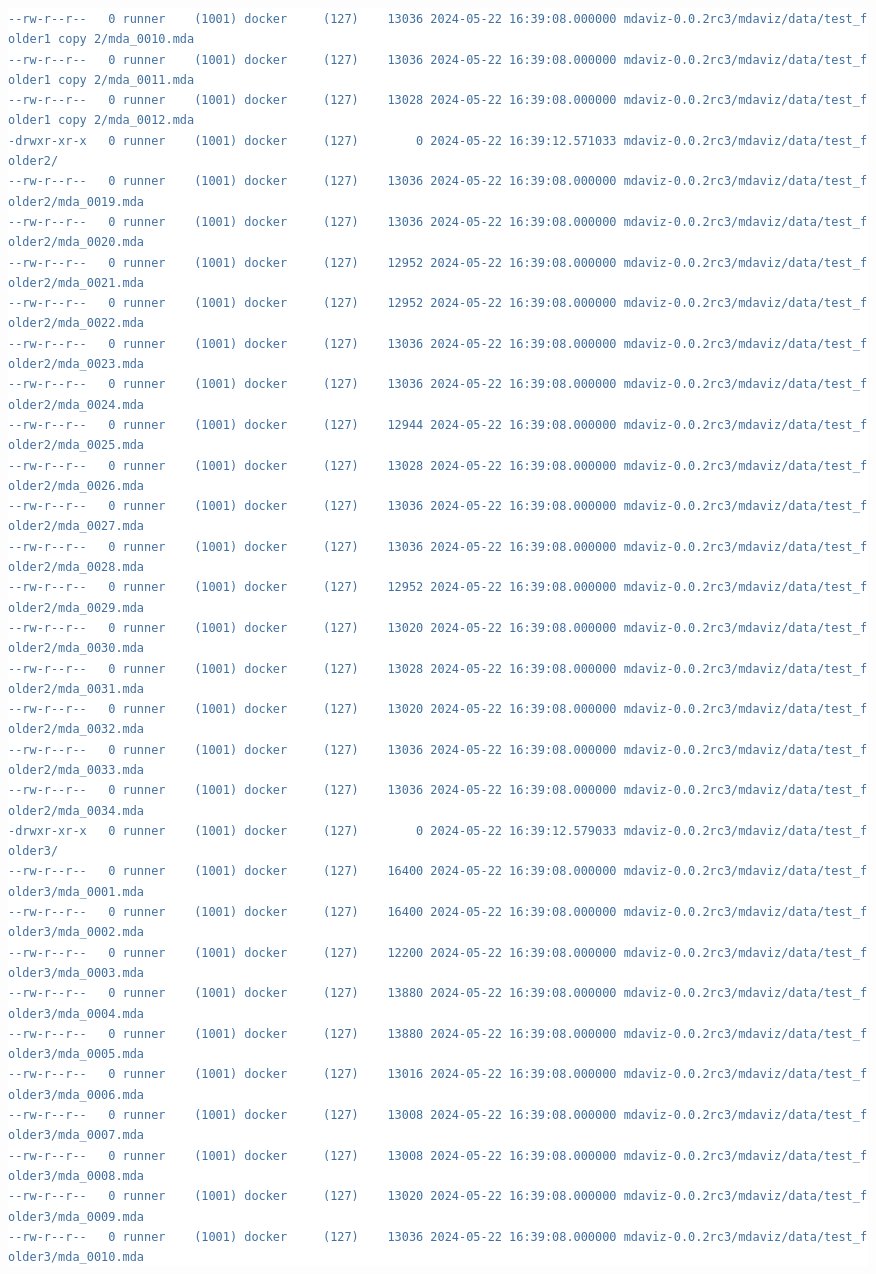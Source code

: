 ```diff
--rw-r--r--   0 runner    (1001) docker     (127)    13036 2024-05-22 16:39:08.000000 mdaviz-0.0.2rc3/mdaviz/data/test_folder1 copy 2/mda_0010.mda
--rw-r--r--   0 runner    (1001) docker     (127)    13036 2024-05-22 16:39:08.000000 mdaviz-0.0.2rc3/mdaviz/data/test_folder1 copy 2/mda_0011.mda
--rw-r--r--   0 runner    (1001) docker     (127)    13028 2024-05-22 16:39:08.000000 mdaviz-0.0.2rc3/mdaviz/data/test_folder1 copy 2/mda_0012.mda
-drwxr-xr-x   0 runner    (1001) docker     (127)        0 2024-05-22 16:39:12.571033 mdaviz-0.0.2rc3/mdaviz/data/test_folder2/
--rw-r--r--   0 runner    (1001) docker     (127)    13036 2024-05-22 16:39:08.000000 mdaviz-0.0.2rc3/mdaviz/data/test_folder2/mda_0019.mda
--rw-r--r--   0 runner    (1001) docker     (127)    13036 2024-05-22 16:39:08.000000 mdaviz-0.0.2rc3/mdaviz/data/test_folder2/mda_0020.mda
--rw-r--r--   0 runner    (1001) docker     (127)    12952 2024-05-22 16:39:08.000000 mdaviz-0.0.2rc3/mdaviz/data/test_folder2/mda_0021.mda
--rw-r--r--   0 runner    (1001) docker     (127)    12952 2024-05-22 16:39:08.000000 mdaviz-0.0.2rc3/mdaviz/data/test_folder2/mda_0022.mda
--rw-r--r--   0 runner    (1001) docker     (127)    13036 2024-05-22 16:39:08.000000 mdaviz-0.0.2rc3/mdaviz/data/test_folder2/mda_0023.mda
--rw-r--r--   0 runner    (1001) docker     (127)    13036 2024-05-22 16:39:08.000000 mdaviz-0.0.2rc3/mdaviz/data/test_folder2/mda_0024.mda
--rw-r--r--   0 runner    (1001) docker     (127)    12944 2024-05-22 16:39:08.000000 mdaviz-0.0.2rc3/mdaviz/data/test_folder2/mda_0025.mda
--rw-r--r--   0 runner    (1001) docker     (127)    13028 2024-05-22 16:39:08.000000 mdaviz-0.0.2rc3/mdaviz/data/test_folder2/mda_0026.mda
--rw-r--r--   0 runner    (1001) docker     (127)    13036 2024-05-22 16:39:08.000000 mdaviz-0.0.2rc3/mdaviz/data/test_folder2/mda_0027.mda
--rw-r--r--   0 runner    (1001) docker     (127)    13036 2024-05-22 16:39:08.000000 mdaviz-0.0.2rc3/mdaviz/data/test_folder2/mda_0028.mda
--rw-r--r--   0 runner    (1001) docker     (127)    12952 2024-05-22 16:39:08.000000 mdaviz-0.0.2rc3/mdaviz/data/test_folder2/mda_0029.mda
--rw-r--r--   0 runner    (1001) docker     (127)    13020 2024-05-22 16:39:08.000000 mdaviz-0.0.2rc3/mdaviz/data/test_folder2/mda_0030.mda
--rw-r--r--   0 runner    (1001) docker     (127)    13028 2024-05-22 16:39:08.000000 mdaviz-0.0.2rc3/mdaviz/data/test_folder2/mda_0031.mda
--rw-r--r--   0 runner    (1001) docker     (127)    13020 2024-05-22 16:39:08.000000 mdaviz-0.0.2rc3/mdaviz/data/test_folder2/mda_0032.mda
--rw-r--r--   0 runner    (1001) docker     (127)    13036 2024-05-22 16:39:08.000000 mdaviz-0.0.2rc3/mdaviz/data/test_folder2/mda_0033.mda
--rw-r--r--   0 runner    (1001) docker     (127)    13036 2024-05-22 16:39:08.000000 mdaviz-0.0.2rc3/mdaviz/data/test_folder2/mda_0034.mda
-drwxr-xr-x   0 runner    (1001) docker     (127)        0 2024-05-22 16:39:12.579033 mdaviz-0.0.2rc3/mdaviz/data/test_folder3/
--rw-r--r--   0 runner    (1001) docker     (127)    16400 2024-05-22 16:39:08.000000 mdaviz-0.0.2rc3/mdaviz/data/test_folder3/mda_0001.mda
--rw-r--r--   0 runner    (1001) docker     (127)    16400 2024-05-22 16:39:08.000000 mdaviz-0.0.2rc3/mdaviz/data/test_folder3/mda_0002.mda
--rw-r--r--   0 runner    (1001) docker     (127)    12200 2024-05-22 16:39:08.000000 mdaviz-0.0.2rc3/mdaviz/data/test_folder3/mda_0003.mda
--rw-r--r--   0 runner    (1001) docker     (127)    13880 2024-05-22 16:39:08.000000 mdaviz-0.0.2rc3/mdaviz/data/test_folder3/mda_0004.mda
--rw-r--r--   0 runner    (1001) docker     (127)    13880 2024-05-22 16:39:08.000000 mdaviz-0.0.2rc3/mdaviz/data/test_folder3/mda_0005.mda
--rw-r--r--   0 runner    (1001) docker     (127)    13016 2024-05-22 16:39:08.000000 mdaviz-0.0.2rc3/mdaviz/data/test_folder3/mda_0006.mda
--rw-r--r--   0 runner    (1001) docker     (127)    13008 2024-05-22 16:39:08.000000 mdaviz-0.0.2rc3/mdaviz/data/test_folder3/mda_0007.mda
--rw-r--r--   0 runner    (1001) docker     (127)    13008 2024-05-22 16:39:08.000000 mdaviz-0.0.2rc3/mdaviz/data/test_folder3/mda_0008.mda
--rw-r--r--   0 runner    (1001) docker     (127)    13020 2024-05-22 16:39:08.000000 mdaviz-0.0.2rc3/mdaviz/data/test_folder3/mda_0009.mda
--rw-r--r--   0 runner    (1001) docker     (127)    13036 2024-05-22 16:39:08.000000 mdaviz-0.0.2rc3/mdaviz/data/test_folder3/mda_0010.mda
```